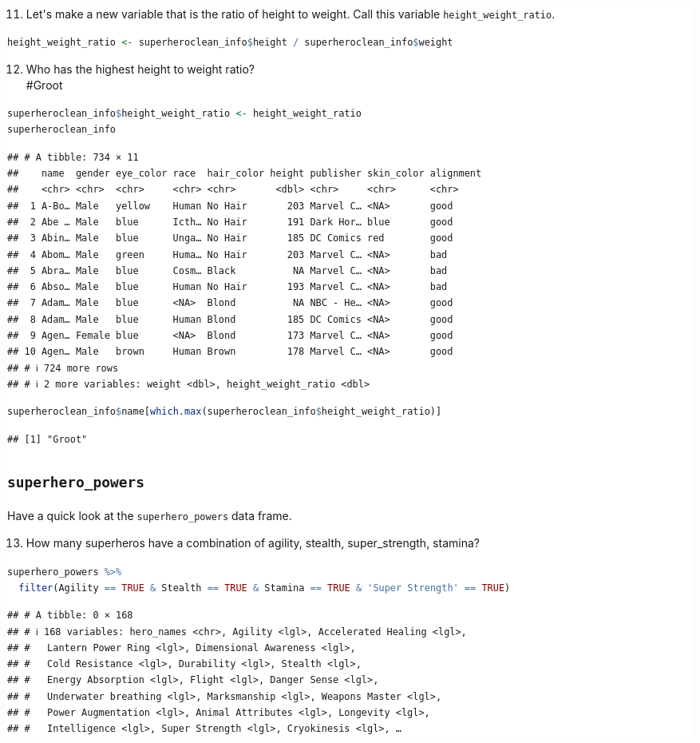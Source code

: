 11. Let's make a new variable that is the ratio of height to weight. Call this variable `height_weight_ratio`.    

```r
height_weight_ratio <- superheroclean_info$height / superheroclean_info$weight
```

12. Who has the highest height to weight ratio?  
#Groot

```r
superheroclean_info$height_weight_ratio <- height_weight_ratio
superheroclean_info
```

```
## # A tibble: 734 × 11
##    name  gender eye_color race  hair_color height publisher skin_color alignment
##    <chr> <chr>  <chr>     <chr> <chr>       <dbl> <chr>     <chr>      <chr>    
##  1 A-Bo… Male   yellow    Human No Hair       203 Marvel C… <NA>       good     
##  2 Abe … Male   blue      Icth… No Hair       191 Dark Hor… blue       good     
##  3 Abin… Male   blue      Unga… No Hair       185 DC Comics red        good     
##  4 Abom… Male   green     Huma… No Hair       203 Marvel C… <NA>       bad      
##  5 Abra… Male   blue      Cosm… Black          NA Marvel C… <NA>       bad      
##  6 Abso… Male   blue      Human No Hair       193 Marvel C… <NA>       bad      
##  7 Adam… Male   blue      <NA>  Blond          NA NBC - He… <NA>       good     
##  8 Adam… Male   blue      Human Blond         185 DC Comics <NA>       good     
##  9 Agen… Female blue      <NA>  Blond         173 Marvel C… <NA>       good     
## 10 Agen… Male   brown     Human Brown         178 Marvel C… <NA>       good     
## # ℹ 724 more rows
## # ℹ 2 more variables: weight <dbl>, height_weight_ratio <dbl>
```



```r
superheroclean_info$name[which.max(superheroclean_info$height_weight_ratio)]
```

```
## [1] "Groot"
```

## `superhero_powers`
Have a quick look at the `superhero_powers` data frame.  

13. How many superheros have a combination of agility, stealth, super_strength, stamina?


```r
superhero_powers %>%
  filter(Agility == TRUE & Stealth == TRUE & Stamina == TRUE & 'Super Strength' == TRUE)
```

```
## # A tibble: 0 × 168
## # ℹ 168 variables: hero_names <chr>, Agility <lgl>, Accelerated Healing <lgl>,
## #   Lantern Power Ring <lgl>, Dimensional Awareness <lgl>,
## #   Cold Resistance <lgl>, Durability <lgl>, Stealth <lgl>,
## #   Energy Absorption <lgl>, Flight <lgl>, Danger Sense <lgl>,
## #   Underwater breathing <lgl>, Marksmanship <lgl>, Weapons Master <lgl>,
## #   Power Augmentation <lgl>, Animal Attributes <lgl>, Longevity <lgl>,
## #   Intelligence <lgl>, Super Strength <lgl>, Cryokinesis <lgl>, …
```
